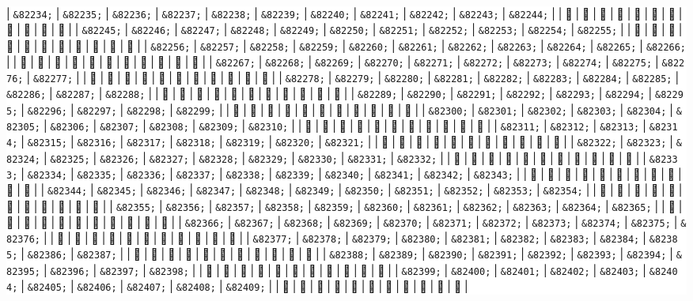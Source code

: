 | `&82234;` | `&82235;` | `&82236;` | `&82237;` | `&82238;` | `&82239;` | `&82240;` | `&82241;` | `&82242;` | `&82243;` | `&82244;` | 
| &#82245; | &#82246; | &#82247; | &#82248; | &#82249; | &#82250; | &#82251; | &#82252; | &#82253; | &#82254; | &#82255; | 
| `&82245;` | `&82246;` | `&82247;` | `&82248;` | `&82249;` | `&82250;` | `&82251;` | `&82252;` | `&82253;` | `&82254;` | `&82255;` | 
| &#82256; | &#82257; | &#82258; | &#82259; | &#82260; | &#82261; | &#82262; | &#82263; | &#82264; | &#82265; | &#82266; | 
| `&82256;` | `&82257;` | `&82258;` | `&82259;` | `&82260;` | `&82261;` | `&82262;` | `&82263;` | `&82264;` | `&82265;` | `&82266;` | 
| &#82267; | &#82268; | &#82269; | &#82270; | &#82271; | &#82272; | &#82273; | &#82274; | &#82275; | &#82276; | &#82277; | 
| `&82267;` | `&82268;` | `&82269;` | `&82270;` | `&82271;` | `&82272;` | `&82273;` | `&82274;` | `&82275;` | `&82276;` | `&82277;` | 
| &#82278; | &#82279; | &#82280; | &#82281; | &#82282; | &#82283; | &#82284; | &#82285; | &#82286; | &#82287; | &#82288; | 
| `&82278;` | `&82279;` | `&82280;` | `&82281;` | `&82282;` | `&82283;` | `&82284;` | `&82285;` | `&82286;` | `&82287;` | `&82288;` | 
| &#82289; | &#82290; | &#82291; | &#82292; | &#82293; | &#82294; | &#82295; | &#82296; | &#82297; | &#82298; | &#82299; | 
| `&82289;` | `&82290;` | `&82291;` | `&82292;` | `&82293;` | `&82294;` | `&82295;` | `&82296;` | `&82297;` | `&82298;` | `&82299;` | 
| &#82300; | &#82301; | &#82302; | &#82303; | &#82304; | &#82305; | &#82306; | &#82307; | &#82308; | &#82309; | &#82310; | 
| `&82300;` | `&82301;` | `&82302;` | `&82303;` | `&82304;` | `&82305;` | `&82306;` | `&82307;` | `&82308;` | `&82309;` | `&82310;` | 
| &#82311; | &#82312; | &#82313; | &#82314; | &#82315; | &#82316; | &#82317; | &#82318; | &#82319; | &#82320; | &#82321; | 
| `&82311;` | `&82312;` | `&82313;` | `&82314;` | `&82315;` | `&82316;` | `&82317;` | `&82318;` | `&82319;` | `&82320;` | `&82321;` | 
| &#82322; | &#82323; | &#82324; | &#82325; | &#82326; | &#82327; | &#82328; | &#82329; | &#82330; | &#82331; | &#82332; | 
| `&82322;` | `&82323;` | `&82324;` | `&82325;` | `&82326;` | `&82327;` | `&82328;` | `&82329;` | `&82330;` | `&82331;` | `&82332;` | 
| &#82333; | &#82334; | &#82335; | &#82336; | &#82337; | &#82338; | &#82339; | &#82340; | &#82341; | &#82342; | &#82343; | 
| `&82333;` | `&82334;` | `&82335;` | `&82336;` | `&82337;` | `&82338;` | `&82339;` | `&82340;` | `&82341;` | `&82342;` | `&82343;` | 
| &#82344; | &#82345; | &#82346; | &#82347; | &#82348; | &#82349; | &#82350; | &#82351; | &#82352; | &#82353; | &#82354; | 
| `&82344;` | `&82345;` | `&82346;` | `&82347;` | `&82348;` | `&82349;` | `&82350;` | `&82351;` | `&82352;` | `&82353;` | `&82354;` | 
| &#82355; | &#82356; | &#82357; | &#82358; | &#82359; | &#82360; | &#82361; | &#82362; | &#82363; | &#82364; | &#82365; | 
| `&82355;` | `&82356;` | `&82357;` | `&82358;` | `&82359;` | `&82360;` | `&82361;` | `&82362;` | `&82363;` | `&82364;` | `&82365;` | 
| &#82366; | &#82367; | &#82368; | &#82369; | &#82370; | &#82371; | &#82372; | &#82373; | &#82374; | &#82375; | &#82376; | 
| `&82366;` | `&82367;` | `&82368;` | `&82369;` | `&82370;` | `&82371;` | `&82372;` | `&82373;` | `&82374;` | `&82375;` | `&82376;` | 
| &#82377; | &#82378; | &#82379; | &#82380; | &#82381; | &#82382; | &#82383; | &#82384; | &#82385; | &#82386; | &#82387; | 
| `&82377;` | `&82378;` | `&82379;` | `&82380;` | `&82381;` | `&82382;` | `&82383;` | `&82384;` | `&82385;` | `&82386;` | `&82387;` | 
| &#82388; | &#82389; | &#82390; | &#82391; | &#82392; | &#82393; | &#82394; | &#82395; | &#82396; | &#82397; | &#82398; | 
| `&82388;` | `&82389;` | `&82390;` | `&82391;` | `&82392;` | `&82393;` | `&82394;` | `&82395;` | `&82396;` | `&82397;` | `&82398;` | 
| &#82399; | &#82400; | &#82401; | &#82402; | &#82403; | &#82404; | &#82405; | &#82406; | &#82407; | &#82408; | &#82409; | 
| `&82399;` | `&82400;` | `&82401;` | `&82402;` | `&82403;` | `&82404;` | `&82405;` | `&82406;` | `&82407;` | `&82408;` | `&82409;` | 
| &#82410; | &#82411; | &#82412; | &#82413; | &#82414; | &#82415; | &#82416; | &#82417; | &#82418; | &#82419; | &#82420; | 
